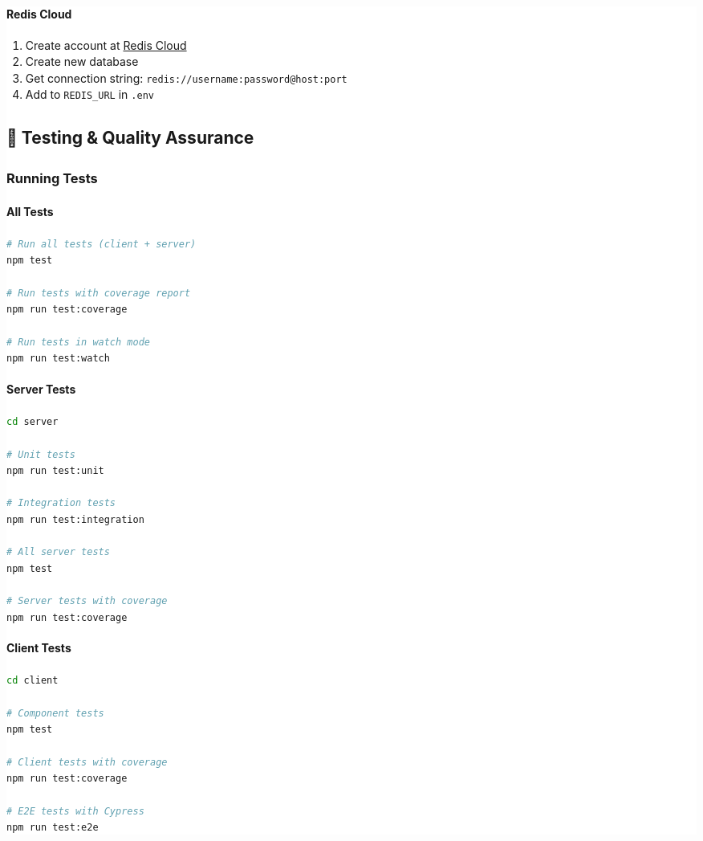#### Redis Cloud
1. Create account at [Redis Cloud](https://redis.com/redis-enterprise-cloud/)
2. Create new database
3. Get connection string: `redis://username:password@host:port`
4. Add to `REDIS_URL` in `.env`

## 🧪 Testing & Quality Assurance

### Running Tests

#### All Tests
```bash
# Run all tests (client + server)
npm test

# Run tests with coverage report
npm run test:coverage

# Run tests in watch mode
npm run test:watch
```

#### Server Tests
```bash
cd server

# Unit tests
npm run test:unit

# Integration tests
npm run test:integration

# All server tests
npm test

# Server tests with coverage
npm run test:coverage
```

#### Client Tests
```bash
cd client

# Component tests
npm test

# Client tests with coverage
npm run test:coverage

# E2E tests with Cypress
npm run test:e2e
```
